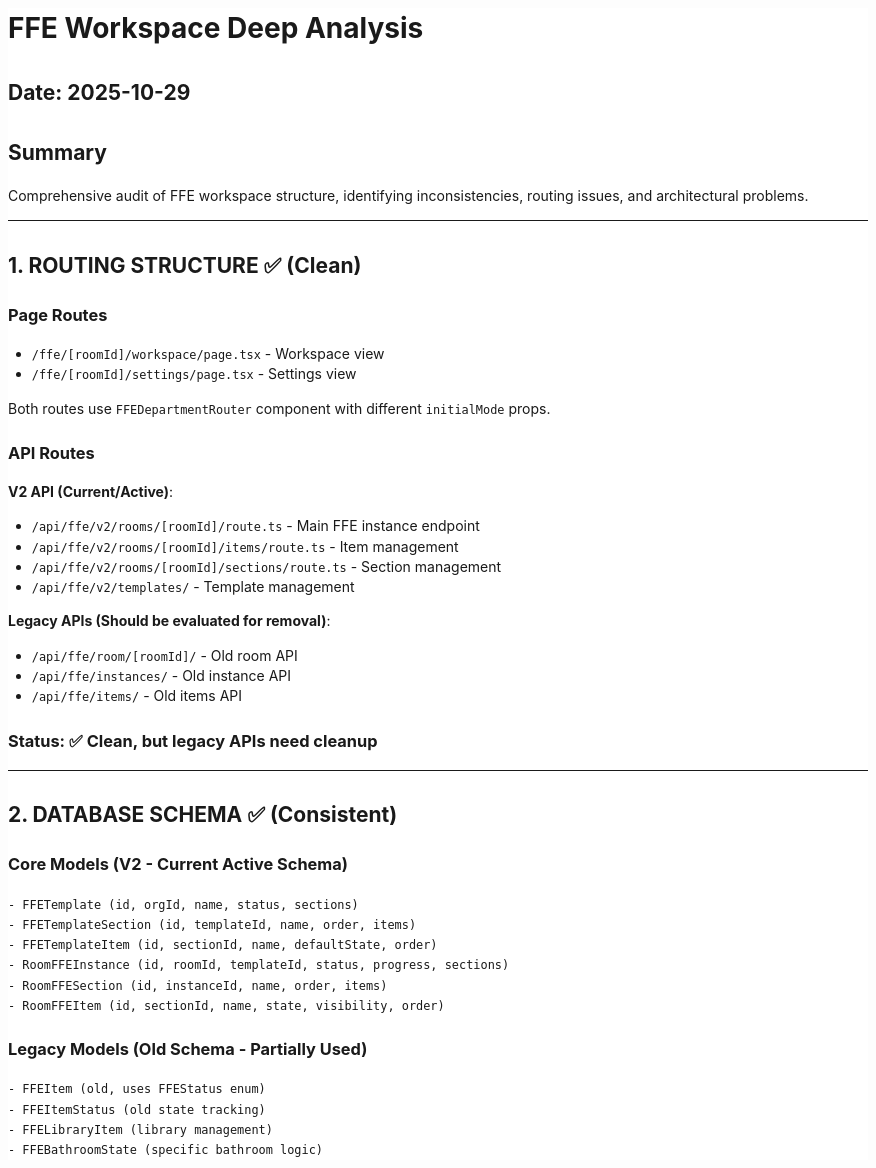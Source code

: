 # FFE Workspace Deep Analysis

## Date: 2025-10-29

## Summary
Comprehensive audit of FFE workspace structure, identifying inconsistencies, routing issues, and architectural problems.

---

## 1. ROUTING STRUCTURE ✅ (Clean)

### Page Routes
- `/ffe/[roomId]/workspace/page.tsx` - Workspace view
- `/ffe/[roomId]/settings/page.tsx` - Settings view

Both routes use `FFEDepartmentRouter` component with different `initialMode` props.

### API Routes
**V2 API (Current/Active)**:
- `/api/ffe/v2/rooms/[roomId]/route.ts` - Main FFE instance endpoint
- `/api/ffe/v2/rooms/[roomId]/items/route.ts` - Item management
- `/api/ffe/v2/rooms/[roomId]/sections/route.ts` - Section management
- `/api/ffe/v2/templates/` - Template management

**Legacy APIs (Should be evaluated for removal)**:
- `/api/ffe/room/[roomId]/` - Old room API
- `/api/ffe/instances/` - Old instance API
- `/api/ffe/items/` - Old items API

### Status: ✅ Clean, but legacy APIs need cleanup

---

## 2. DATABASE SCHEMA ✅ (Consistent)

### Core Models (V2 - Current Active Schema)
```prisma
- FFETemplate (id, orgId, name, status, sections)
- FFETemplateSection (id, templateId, name, order, items)
- FFETemplateItem (id, sectionId, name, defaultState, order)
- RoomFFEInstance (id, roomId, templateId, status, progress, sections)
- RoomFFESection (id, instanceId, name, order, items)
- RoomFFEItem (id, sectionId, name, state, visibility, order)
```

### Legacy Models (Old Schema - Partially Used)
```prisma
- FFEItem (old, uses FFEStatus enum)
- FFEItemStatus (old state tracking)
- FFELibraryItem (library management)
- FFEBathroomState (specific bathroom logic)
```
